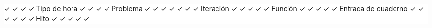    <td>✓</td> 
   <td>✓</td> 
   <td>✓</td> 
   <td>✓</td> 
   <td> </td> 
   <td> </td> 
  </tr> 
  <tr> 
   <td>Tipo de hora</td> 
   <td>✓</td> 
   <td>✓</td> 
   <td>✓</td> 
   <td> </td> 
   <td>✓</td> 
   <td> </td> 
   <td> </td> 
  </tr> 
  <tr> 
   <td>Problema</td> 
   <td>✓</td> 
   <td>✓</td> 
   <td>✓</td> 
   <td>✓</td> 
   <td>✓</td> 
   <td>✓</td> 
   <td>✓</td> 
  </tr> 
  <tr> 
   <td>Iteración</td> 
   <td>✓</td> 
   <td>✓</td> 
   <td>✓</td> 
   <td>✓</td> 
   <td>✓</td> 
   <td> </td> 
   <td> </td> 
  </tr> 
  <tr> 
   <td>Función</td> 
   <td>✓</td> 
   <td>✓</td> 
   <td>✓</td> 
   <td>✓</td> 
   <td>✓</td> 
   <td> </td> 
   <td> </td> 
  </tr> 
  <tr> 
   <td>Entrada de cuaderno</td> 
   <td>✓</td> 
   <td>✓</td> 
   <td>✓</td> 
   <td> </td> 
   <td>✓</td> 
   <td>✓</td> 
   <td>✓</td> 
  </tr> 
  <tr> 
   <td>Hito</td> 
   <td>✓</td> 
   <td>✓</td> 
   <td>✓</td> 
   <td>✓</td> 
   <td>✓</td> 